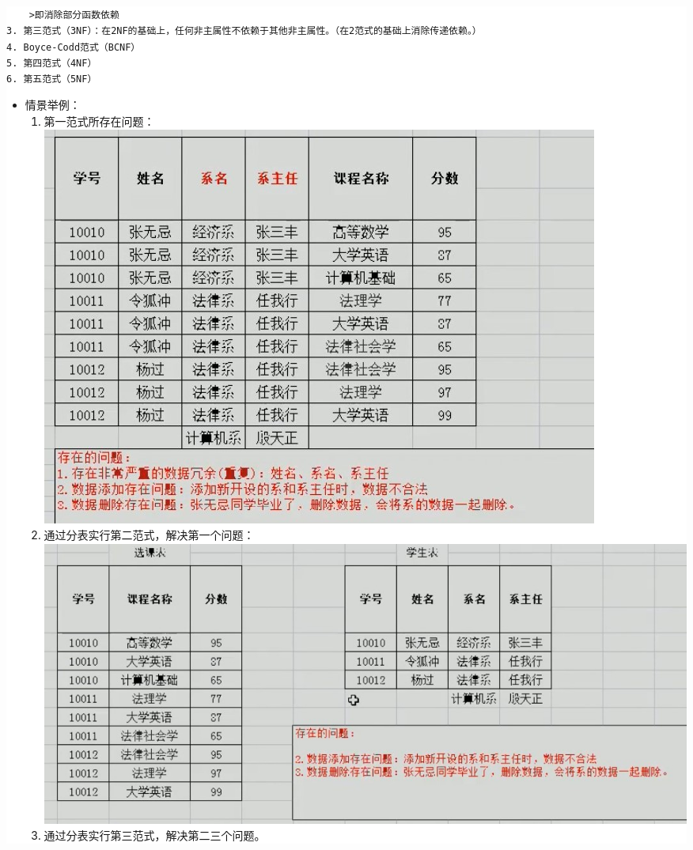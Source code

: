         >即消除部分函数依赖
    3. 第三范式（3NF）：在2NF的基础上，任何非主属性不依赖于其他非主属性。（在2范式的基础上消除传递依赖。）
    4. Boyce-Codd范式（BCNF）
    5. 第四范式（4NF）
    6. 第五范式（5NF）

* 情景举例：
    1. 第一范式所存在问题：
        ![](image/MySQL-4.7.2-1.jpg)
    2. 通过分表实行第二范式，解决第一个问题：
        ![](image/MySQL-4.7.2-2.jpg)
    3. 通过分表实行第三范式，解决第二三个问题。